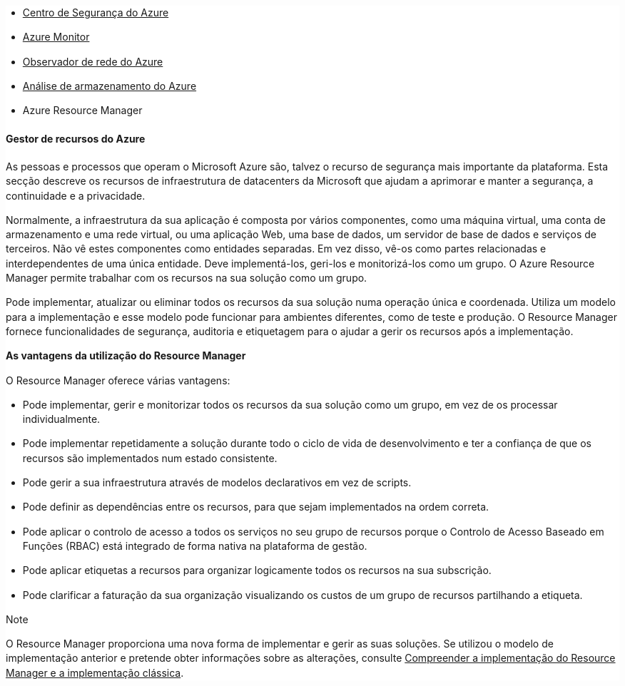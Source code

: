 -   [Centro de Segurança do Azure](https://docs.microsoft.com/azure/security-center/security-center-intro)

-   [Azure Monitor](https://docs.microsoft.com/azure/monitoring-and-diagnostics/monitoring-overview)

-   [Observador de rede do Azure](https://docs.microsoft.com/azure/network-watcher/network-watcher-monitoring-overview)

-   [Análise de armazenamento do Azure](https://docs.microsoft.com/rest/api/storageservices/fileservices/storage-analytics)

-   Azure Resource Manager

#### <a name="azure-resource-manager"></a>Gestor de recursos do Azure

As pessoas e processos que operam o Microsoft Azure são, talvez o recurso de segurança mais importante da plataforma. Esta secção descreve os recursos de infraestrutura de datacenters da Microsoft que ajudam a aprimorar e manter a segurança, a continuidade e a privacidade.

Normalmente, a infraestrutura da sua aplicação é composta por vários componentes, como uma máquina virtual, uma conta de armazenamento e uma rede virtual, ou uma aplicação Web, uma base de dados, um servidor de base de dados e serviços de terceiros. Não vê estes componentes como entidades separadas. Em vez disso, vê-os como partes relacionadas e interdependentes de uma única entidade. Deve implementá-los, geri-los e monitorizá-los como um grupo. O Azure Resource Manager permite trabalhar com os recursos na sua solução como um grupo.

Pode implementar, atualizar ou eliminar todos os recursos da sua solução numa operação única e coordenada. Utiliza um modelo para a implementação e esse modelo pode funcionar para ambientes diferentes, como de teste e produção. O Resource Manager fornece funcionalidades de segurança, auditoria e etiquetagem para o ajudar a gerir os recursos após a implementação.

**As vantagens da utilização do Resource Manager**

O Resource Manager oferece várias vantagens:

-   Pode implementar, gerir e monitorizar todos os recursos da sua solução como um grupo, em vez de os processar individualmente.

-   Pode implementar repetidamente a solução durante todo o ciclo de vida de desenvolvimento e ter a confiança de que os recursos são implementados num estado consistente.

-   Pode gerir a sua infraestrutura através de modelos declarativos em vez de scripts.

-   Pode definir as dependências entre os recursos, para que sejam implementados na ordem correta.

-   Pode aplicar o controlo de acesso a todos os serviços no seu grupo de recursos porque o Controlo de Acesso Baseado em Funções (RBAC) está integrado de forma nativa na plataforma de gestão.

-   Pode aplicar etiquetas a recursos para organizar logicamente todos os recursos na sua subscrição.

-   Pode clarificar a faturação da sua organização visualizando os custos de um grupo de recursos partilhando a etiqueta.

> [!Note]
> O Resource Manager proporciona uma nova forma de implementar e gerir as suas soluções. Se utilizou o modelo de implementação anterior e pretende obter informações sobre as alterações, consulte [Compreender a implementação do Resource Manager e a implementação clássica](https://docs.microsoft.com/azure/azure-resource-manager/resource-manager-deployment-model).
